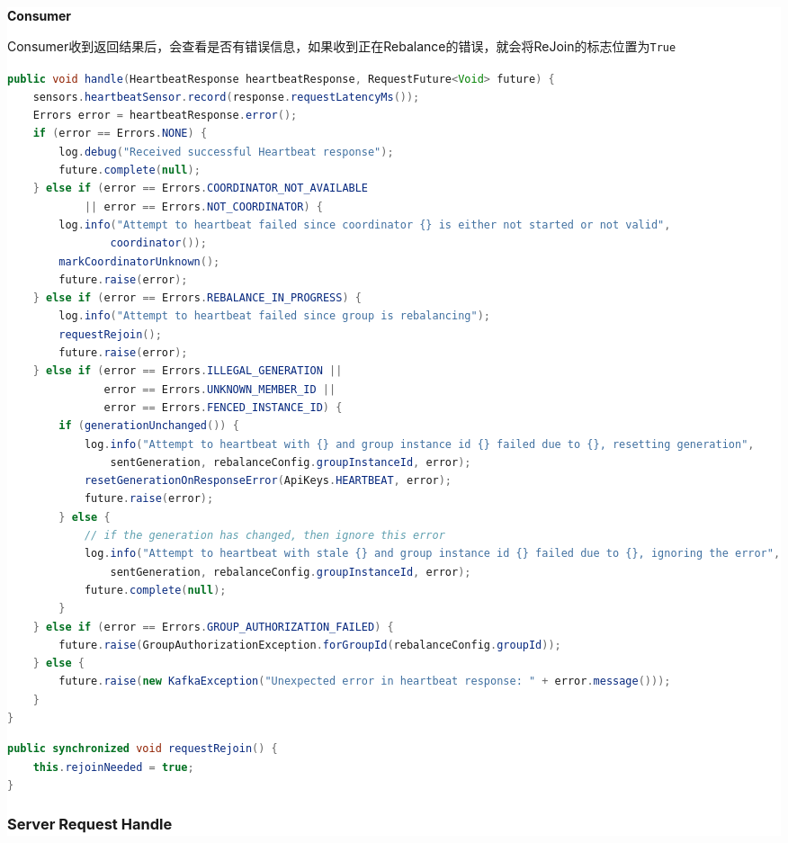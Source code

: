 **Consumer**

Consumer收到返回结果后，会查看是否有错误信息，如果收到正在Rebalance的错误，就会将ReJoin的标志位置为`True`

```java
public void handle(HeartbeatResponse heartbeatResponse, RequestFuture<Void> future) {
    sensors.heartbeatSensor.record(response.requestLatencyMs());
    Errors error = heartbeatResponse.error();
    if (error == Errors.NONE) {
        log.debug("Received successful Heartbeat response");
        future.complete(null);
    } else if (error == Errors.COORDINATOR_NOT_AVAILABLE
            || error == Errors.NOT_COORDINATOR) {
        log.info("Attempt to heartbeat failed since coordinator {} is either not started or not valid",
                coordinator());
        markCoordinatorUnknown();
        future.raise(error);
    } else if (error == Errors.REBALANCE_IN_PROGRESS) {
        log.info("Attempt to heartbeat failed since group is rebalancing");
        requestRejoin();
        future.raise(error);
    } else if (error == Errors.ILLEGAL_GENERATION ||
               error == Errors.UNKNOWN_MEMBER_ID ||
               error == Errors.FENCED_INSTANCE_ID) {
        if (generationUnchanged()) {
            log.info("Attempt to heartbeat with {} and group instance id {} failed due to {}, resetting generation",
                sentGeneration, rebalanceConfig.groupInstanceId, error);
            resetGenerationOnResponseError(ApiKeys.HEARTBEAT, error);
            future.raise(error);
        } else {
            // if the generation has changed, then ignore this error
            log.info("Attempt to heartbeat with stale {} and group instance id {} failed due to {}, ignoring the error",
                sentGeneration, rebalanceConfig.groupInstanceId, error);
            future.complete(null);
        }
    } else if (error == Errors.GROUP_AUTHORIZATION_FAILED) {
        future.raise(GroupAuthorizationException.forGroupId(rebalanceConfig.groupId));
    } else {
        future.raise(new KafkaException("Unexpected error in heartbeat response: " + error.message()));
    }
}
```

```java
public synchronized void requestRejoin() {
    this.rejoinNeeded = true;
}
```

### Server Request Handle
